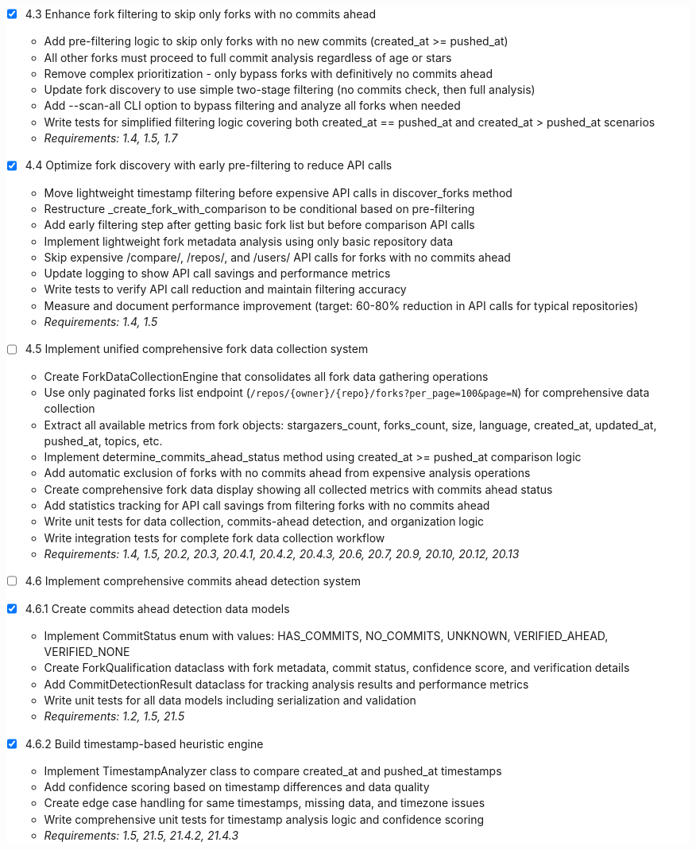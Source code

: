 - [x] 4.3 Enhance fork filtering to skip only forks with no commits ahead
  - Add pre-filtering logic to skip only forks with no new commits (created_at >= pushed_at)
  - All other forks must proceed to full commit analysis regardless of age or stars
  - Remove complex prioritization - only bypass forks with definitively no commits ahead
  - Update fork discovery to use simple two-stage filtering (no commits check, then full analysis)
  - Add --scan-all CLI option to bypass filtering and analyze all forks when needed
  - Write tests for simplified filtering logic covering both created_at == pushed_at and created_at > pushed_at scenarios
  - _Requirements: 1.4, 1.5, 1.7_

- [x] 4.4 Optimize fork discovery with early pre-filtering to reduce API calls
  - Move lightweight timestamp filtering before expensive API calls in discover_forks method
  - Restructure _create_fork_with_comparison to be conditional based on pre-filtering
  - Add early filtering step after getting basic fork list but before comparison API calls
  - Implement lightweight fork metadata analysis using only basic repository data
  - Skip expensive /compare/, /repos/, and /users/ API calls for forks with no commits ahead
  - Update logging to show API call savings and performance metrics
  - Write tests to verify API call reduction and maintain filtering accuracy
  - Measure and document performance improvement (target: 60-80% reduction in API calls for typical repositories)
  - _Requirements: 1.4, 1.5_

- [ ] 4.5 Implement unified comprehensive fork data collection system
  - Create ForkDataCollectionEngine that consolidates all fork data gathering operations
  - Use only paginated forks list endpoint (`/repos/{owner}/{repo}/forks?per_page=100&page=N`) for comprehensive data collection
  - Extract all available metrics from fork objects: stargazers_count, forks_count, size, language, created_at, updated_at, pushed_at, topics, etc.
  - Implement determine_commits_ahead_status method using created_at >= pushed_at comparison logic
  - Add automatic exclusion of forks with no commits ahead from expensive analysis operations
  - Create comprehensive fork data display showing all collected metrics with commits ahead status
  - Add statistics tracking for API call savings from filtering forks with no commits ahead
  - Write unit tests for data collection, commits-ahead detection, and organization logic
  - Write integration tests for complete fork data collection workflow
  - _Requirements: 1.4, 1.5, 20.2, 20.3, 20.4.1, 20.4.2, 20.4.3, 20.6, 20.7, 20.9, 20.10, 20.12, 20.13_

- [ ] 4.6 Implement comprehensive commits ahead detection system
- [x] 4.6.1 Create commits ahead detection data models
  - Implement CommitStatus enum with values: HAS_COMMITS, NO_COMMITS, UNKNOWN, VERIFIED_AHEAD, VERIFIED_NONE
  - Create ForkQualification dataclass with fork metadata, commit status, confidence score, and verification details
  - Add CommitDetectionResult dataclass for tracking analysis results and performance metrics
  - Write unit tests for all data models including serialization and validation
  - _Requirements: 1.2, 1.5, 21.5_

- [x] 4.6.2 Build timestamp-based heuristic engine
  - Implement TimestampAnalyzer class to compare created_at and pushed_at timestamps
  - Add confidence scoring based on timestamp differences and data quality
  - Create edge case handling for same timestamps, missing data, and timezone issues
  - Write comprehensive unit tests for timestamp analysis logic and confidence scoring
  - _Requirements: 1.5, 21.5, 21.4.2, 21.4.3_

